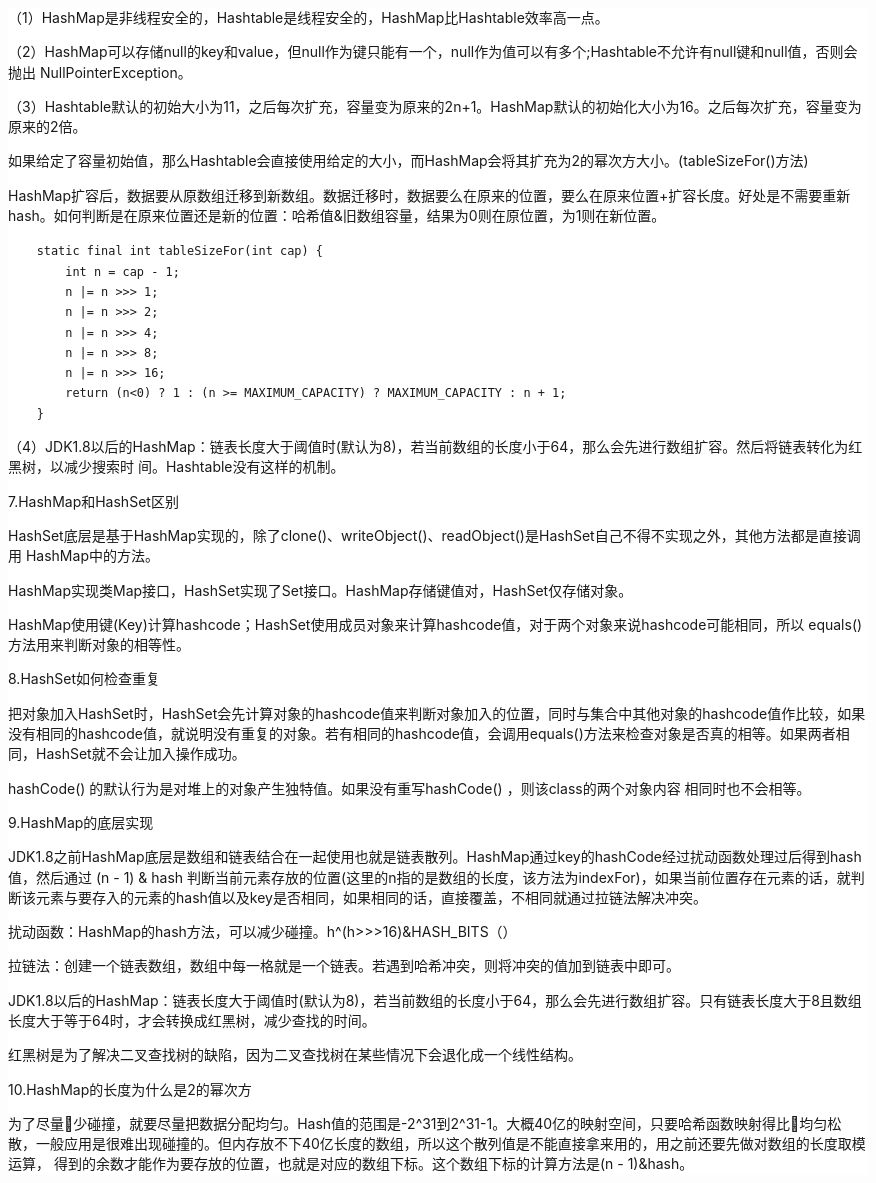 （1）HashMap是非线程安全的，Hashtable是线程安全的，HashMap比Hashtable效率高一点。

（2）HashMap可以存储null的key和value，但null作为键只能有一个，null作为值可以有多个;Hashtable不允许有null键和null值，否则会抛出 NullPointerException。

（3）Hashtable默认的初始大小为11，之后每次扩充，容量变为原来的2n+1。HashMap默认的初始化大小为16。之后每次扩充，容量变为原来的2倍。

如果给定了容量初始值，那么Hashtable会直接使用给定的大小，而HashMap会将其扩充为2的幂次方大小。(tableSizeFor()方法)

HashMap扩容后，数据要从原数组迁移到新数组。数据迁移时，数据要么在原来的位置，要么在原来位置+扩容长度。好处是不需要重新hash。如何判断是在原来位置还是新的位置：哈希值&旧数组容量，结果为0则在原位置，为1则在新位置。
```
    static final int tableSizeFor(int cap) {
        int n = cap - 1;
        n |= n >>> 1;
        n |= n >>> 2;
        n |= n >>> 4;
        n |= n >>> 8;
        n |= n >>> 16;
        return (n<0) ? 1 : (n >= MAXIMUM_CAPACITY) ? MAXIMUM_CAPACITY : n + 1;
    }
```
（4）JDK1.8以后的HashMap：链表⻓度大于阈值时(默认为8)，若当前数组的⻓度小于64，那么会先进行数组扩容。然后将链表转化为红黑树，以减少搜索时 间。Hashtable没有这样的机制。

7.HashMap和HashSet区别

HashSet底层是基于HashMap实现的，除了clone()、writeObject()、readObject()是HashSet自己不得不实现之外，其他方法都是直接调用 HashMap中的方法。

HashMap实现类Map接口，HashSet实现了Set接口。HashMap存储键值对，HashSet仅存储对象。

HashMap使用键(Key)计算hashcode；HashSet使用成员对象来计算hashcode值，对于两个对象来说hashcode可能相同，所以 equals() 方法用来判断对象的相等性。

8.HashSet如何检查重复

把对象加入HashSet时，HashSet会先计算对象的hashcode值来判断对象加入的位置，同时与集合中其他对象的hashcode值作比较，如果没有相同的hashcode值，就说明没有重复的对象。若有相同的hashcode值，会调用equals()方法来检查对象是否真的相等。如果两者相同，HashSet就不会让加入操作成功。

hashCode() 的默认行为是对堆上的对象产生独特值。如果没有重写hashCode() ，则该class的两个对象内容
相同时也不会相等。

9.HashMap的底层实现

JDK1.8之前HashMap底层是数组和链表结合在一起使用也就是链表散列。HashMap通过key的hashCode经过扰动函数处理过后得到hash值，然后通过 (n - 1) & hash 判断当前元素存放的位置(这里的n指的是数组的⻓度，该方法为indexFor)，如果当前位置存在元素的话，就判断该元素与要存入的元素的hash值以及key是否相同，如果相同的话，直接覆盖，不相同就通过拉链法解决冲突。

扰动函数：HashMap的hash方法，可以减少碰撞。h^(h>>>16)&HASH_BITS（）

拉链法：创建一个链表数组，数组中每一格就是一个链表。若遇到哈希冲突，则将冲突的值加到链表中即可。

JDK1.8以后的HashMap：链表⻓度大于阈值时(默认为8)，若当前数组的⻓度小于64，那么会先进行数组扩容。只有链表长度大于8且数组长度大于等于64时，才会转换成红黑树，减少查找的时间。

红黑树是为了解决二叉查找树的缺陷，因为二叉查找树在某些情况下会退化成一个线性结构。

10.HashMap的⻓度为什么是2的幂次方

为了尽量􏰀少碰撞，就要尽量把数据分配均匀。Hash值的范围是-2^31到2^31-1。大概40亿的映射空间，只要哈希函数映射得比􏰀均匀松散，一般应用是很难出现碰撞的。但内存放不下40亿⻓度的数组，所以这个散列值是不能直接拿来用的，用之前还要先做对数组的⻓度取模运算， 得到的余数才能作为要存放的位置，也就是对应的数组下标。这个数组下标的计算方法是(n - 1)&hash。
